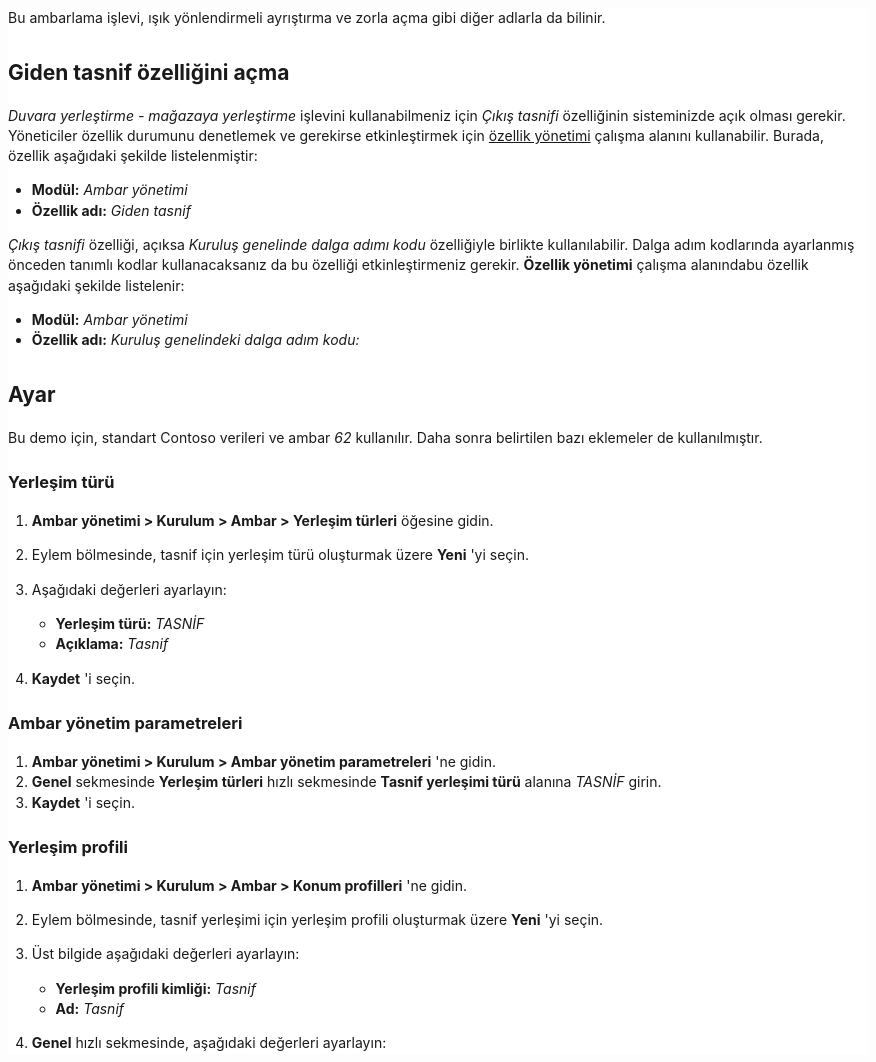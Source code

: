 Bu ambarlama işlevi, ışık yönlendirmeli ayrıştırma ve zorla açma gibi diğer adlarla da bilinir.

## <a name="turn-on-the-outbound-sorting-feature"></a>Giden tasnif özelliğini açma

*Duvara yerleştirme - mağazaya yerleştirme* işlevini kullanabilmeniz için *Çıkış tasnifi* özelliğinin sisteminizde açık olması gerekir. Yöneticiler özellik durumunu denetlemek ve gerekirse etkinleştirmek için [özellik yönetimi](../../fin-ops-core/fin-ops/get-started/feature-management/feature-management-overview.md) çalışma alanını kullanabilir. Burada, özellik aşağıdaki şekilde listelenmiştir:

- **Modül:** *Ambar yönetimi*
- **Özellik adı:** *Giden tasnif*

*Çıkış tasnifi* özelliği, açıksa *Kuruluş genelinde dalga adımı kodu* özelliğiyle birlikte kullanılabilir. Dalga adım kodlarında ayarlanmış önceden tanımlı kodlar kullanacaksanız da bu özelliği etkinleştirmeniz gerekir. **Özellik yönetimi** çalışma alanındabu özellik aşağıdaki şekilde listelenir:

- **Modül:** *Ambar yönetimi*
- **Özellik adı:** *Kuruluş genelindeki dalga adım kodu:*

## <a name="setup"></a>Ayar

Bu demo için, standart Contoso verileri ve ambar *62* kullanılır. Daha sonra belirtilen bazı eklemeler de kullanılmıştır.

### <a name="location-type"></a>Yerleşim türü

1. **Ambar yönetimi \> Kurulum \> Ambar \> Yerleşim türleri** öğesine gidin.
1. Eylem bölmesinde, tasnif için yerleşim türü oluşturmak üzere **Yeni** 'yi seçin.
1. Aşağıdaki değerleri ayarlayın:

    - **Yerleşim türü:** *TASNİF*
    - **Açıklama:** *Tasnif*

1. **Kaydet** 'i seçin.

### <a name="warehouse-management-parameters"></a>Ambar yönetim parametreleri

1. **Ambar yönetimi \> Kurulum \> Ambar yönetim parametreleri** 'ne gidin.
1. **Genel** sekmesinde **Yerleşim türleri** hızlı sekmesinde **Tasnif yerleşimi türü** alanına *TASNİF* girin.
1. **Kaydet** 'i seçin.

### <a name="location-profile"></a>Yerleşim profili

1. **Ambar yönetimi \> Kurulum \> Ambar \> Konum profilleri** 'ne gidin.
1. Eylem bölmesinde, tasnif yerleşimi için yerleşim profili oluşturmak üzere **Yeni** 'yi seçin.
1. Üst bilgide aşağıdaki değerleri ayarlayın:

    - **Yerleşim profili kimliği:** *Tasnif*
    - **Ad:** *Tasnif*

1. **Genel** hızlı sekmesinde, aşağıdaki değerleri ayarlayın:
